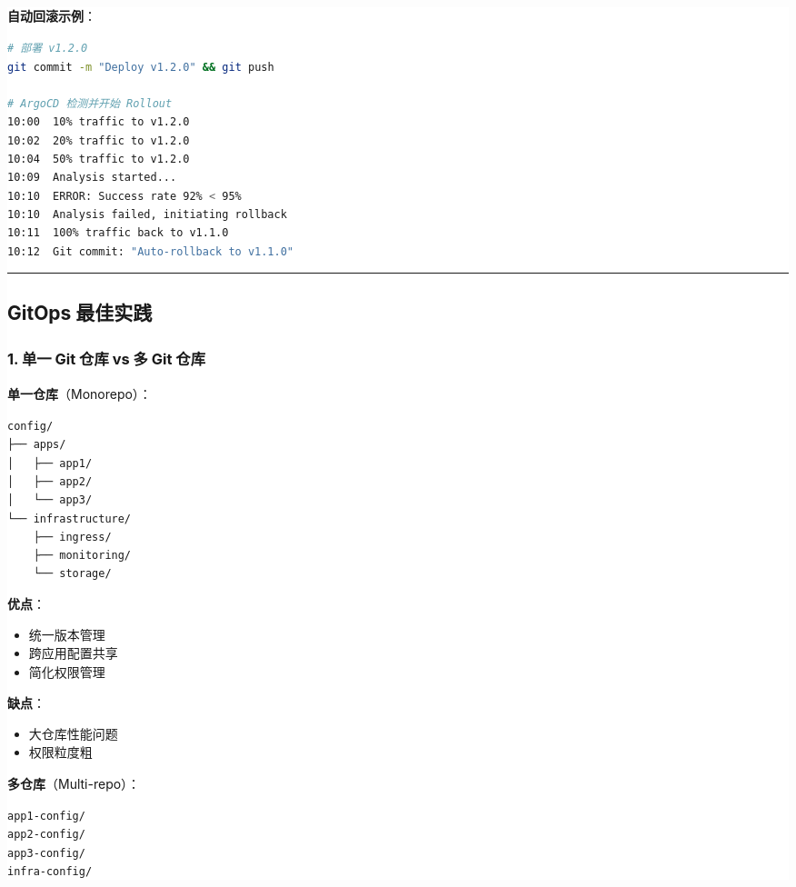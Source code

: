 **自动回滚示例**：

```bash
# 部署 v1.2.0
git commit -m "Deploy v1.2.0" && git push

# ArgoCD 检测并开始 Rollout
10:00  10% traffic to v1.2.0
10:02  20% traffic to v1.2.0
10:04  50% traffic to v1.2.0
10:09  Analysis started...
10:10  ERROR: Success rate 92% < 95%
10:10  Analysis failed, initiating rollback
10:11  100% traffic back to v1.1.0
10:12  Git commit: "Auto-rollback to v1.1.0"
```

---

## GitOps 最佳实践

### 1. 单一 Git 仓库 vs 多 Git 仓库

**单一仓库**（Monorepo）：

```text
config/
├── apps/
│   ├── app1/
│   ├── app2/
│   └── app3/
└── infrastructure/
    ├── ingress/
    ├── monitoring/
    └── storage/
```

**优点**：

- 统一版本管理
- 跨应用配置共享
- 简化权限管理

**缺点**：

- 大仓库性能问题
- 权限粒度粗

**多仓库**（Multi-repo）：

```text
app1-config/
app2-config/
app3-config/
infra-config/
```
